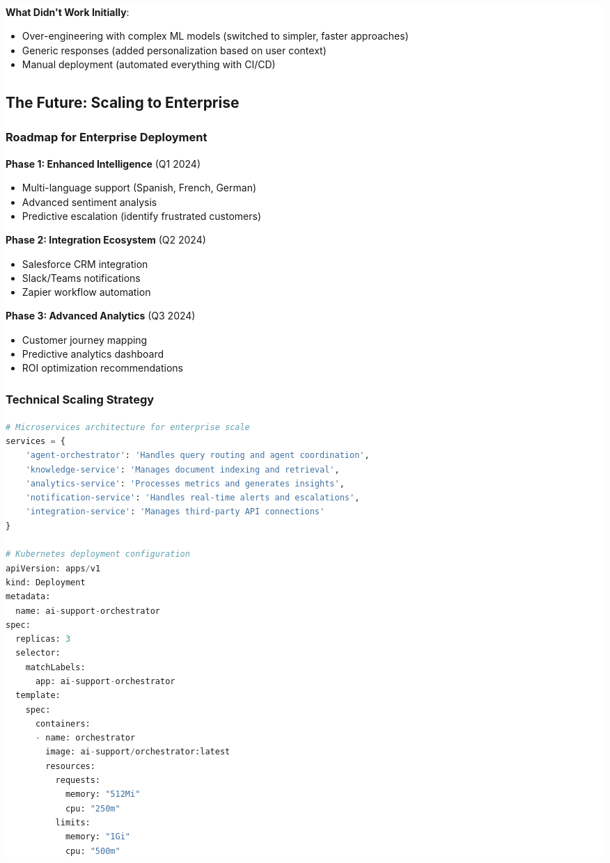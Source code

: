 **What Didn't Work Initially**:
- Over-engineering with complex ML models (switched to simpler, faster approaches)
- Generic responses (added personalization based on user context)
- Manual deployment (automated everything with CI/CD)

## The Future: Scaling to Enterprise

### Roadmap for Enterprise Deployment

**Phase 1: Enhanced Intelligence** (Q1 2024)
- Multi-language support (Spanish, French, German)
- Advanced sentiment analysis
- Predictive escalation (identify frustrated customers)

**Phase 2: Integration Ecosystem** (Q2 2024)  
- Salesforce CRM integration
- Slack/Teams notifications
- Zapier workflow automation

**Phase 3: Advanced Analytics** (Q3 2024)
- Customer journey mapping
- Predictive analytics dashboard
- ROI optimization recommendations

### Technical Scaling Strategy

```python
# Microservices architecture for enterprise scale
services = {
    'agent-orchestrator': 'Handles query routing and agent coordination',
    'knowledge-service': 'Manages document indexing and retrieval', 
    'analytics-service': 'Processes metrics and generates insights',
    'notification-service': 'Handles real-time alerts and escalations',
    'integration-service': 'Manages third-party API connections'
}

# Kubernetes deployment configuration
apiVersion: apps/v1
kind: Deployment
metadata:
  name: ai-support-orchestrator
spec:
  replicas: 3
  selector:
    matchLabels:
      app: ai-support-orchestrator
  template:
    spec:
      containers:
      - name: orchestrator
        image: ai-support/orchestrator:latest
        resources:
          requests:
            memory: "512Mi"
            cpu: "250m"
          limits:
            memory: "1Gi" 
            cpu: "500m"
```
